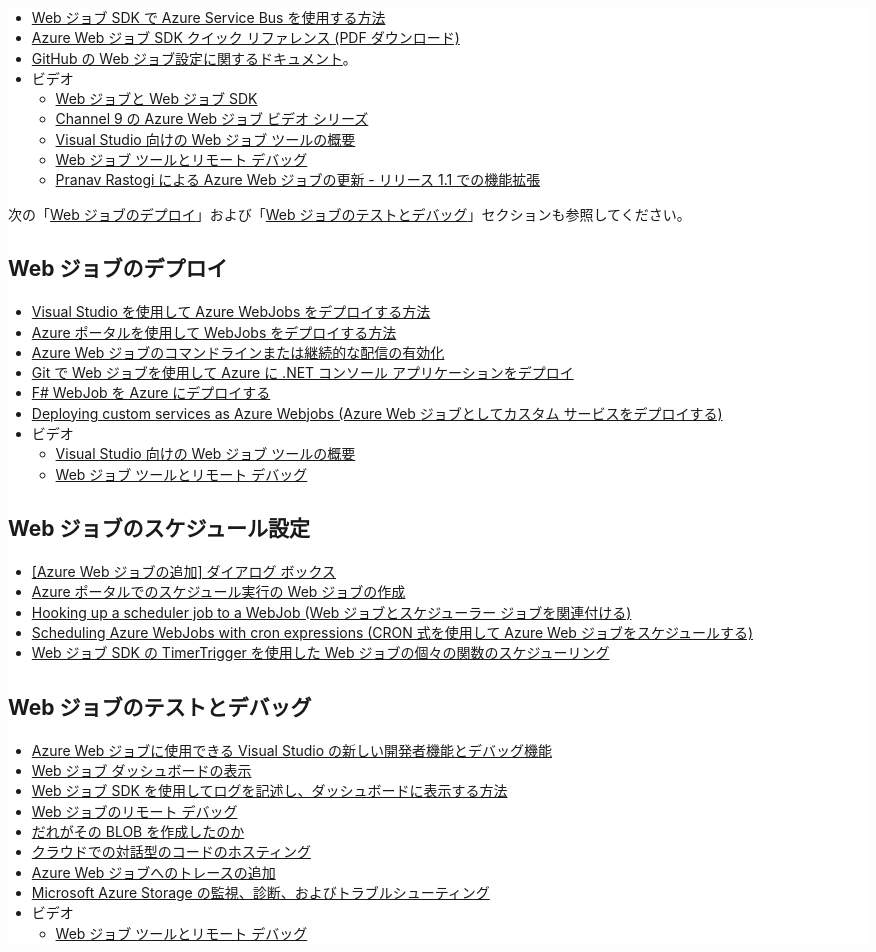* [Web ジョブ SDK で Azure Service Bus を使用する方法](websites-dotnet-webjobs-sdk-service-bus.md)
* [Azure Web ジョブ SDK クイック リファレンス (PDF ダウンロード)](https://go.microsoft.com/fwlink/p/?linkid=845558)
* [GitHub の Web ジョブ設定に関するドキュメント](https://github.com/projectkudu/kudu/wiki/Web-jobs)。
* ビデオ
  * [Web ジョブと Web ジョブ SDK](http://channel9.msdn.com/Shows/Cloud+Cover/Episode-153-WebJobs-with-Pranav-Rastogi?utm_source=dlvr.it&utm_medium=twitter)
  * [Channel 9 の Azure Web ジョブ ビデオ シリーズ](http://channel9.msdn.com/Tags/azurefridaywebjobs)
  * [Visual Studio 向けの Web ジョブ ツールの概要](http://channel9.msdn.com/Shows/Web+Camps+TV/Introducing-WebJobs-Tooling-for-Visual-Studio-with-Brady-Gaster) 
  * [Web ジョブ ツールとリモート デバッグ](http://channel9.msdn.com/Shows/Web+Camps+TV/WebJobs-GA-Series-Episode-1-WebJobs-Tooling-with-Brady-Gaster)
  * [Pranav Rastogi による Azure Web ジョブの更新 - リリース 1.1 での機能拡張](https://channel9.msdn.com/Shows/Cloud+Cover/Episode-183-Azure-WebJobs-Update-with-Pranav-Rastogi)

次の「[Web ジョブのデプロイ](#deploy)」および「[Web ジョブのテストとデバッグ](#debug)」セクションも参照してください。

## <a name="deploy"></a>Web ジョブのデプロイ
* [Visual Studio を使用して Azure WebJobs をデプロイする方法](websites-dotnet-deploy-webjobs.md)
* [Azure ポータルを使用して WebJobs をデプロイする方法](web-sites-create-web-jobs.md)
* [Azure Web ジョブのコマンドラインまたは継続的な配信の有効化](https://azure.microsoft.com/blog/2014/08/18/enabling-command-line-or-continuous-delivery-of-azure-webjobs/)
* [Git で Web ジョブを使用して Azure に .NET コンソール アプリケーションをデプロイ](http://blog.amitapple.com/post/73574681678/git-deploy-console-app/)
* [F# WebJob を Azure にデプロイする](http://blogs.msdn.com/b/dave_crooks_dev_blog/archive/2015/02/18/deploying-f-web-job-to-azure.aspx)
* [Deploying custom services as Azure Webjobs (Azure Web ジョブとしてカスタム サービスをデプロイする)](http://withouttheloop.com/articles/2015-06-23-deploying-custom-services-as-azure-webjobs/)
* ビデオ
  * [Visual Studio 向けの Web ジョブ ツールの概要](http://channel9.msdn.com/Shows/Web+Camps+TV/Introducing-WebJobs-Tooling-for-Visual-Studio-with-Brady-Gaster) 
  * [Web ジョブ ツールとリモート デバッグ](http://channel9.msdn.com/Shows/Web+Camps+TV/WebJobs-GA-Series-Episode-1-WebJobs-Tooling-with-Brady-Gaster) 

## <a name="schedule"></a>Web ジョブのスケジュール設定
* [[Azure Web ジョブの追加] ダイアログ ボックス](websites-dotnet-deploy-webjobs.md#configure)
* [Azure ポータルでのスケジュール実行の Web ジョブの作成](web-sites-create-web-jobs.md#CreateScheduled)
* [Hooking up a scheduler job to a WebJob (Web ジョブとスケジューラー ジョブを関連付ける)](http://blog.davidebbo.com/2015/05/scheduled-webjob.html)
* [Scheduling Azure WebJobs with cron expressions (CRON 式を使用して Azure Web ジョブをスケジュールする)](http://blog.amitapple.com/post/2015/06/scheduling-azure-webjobs/)
* [Web ジョブ SDK の TimerTrigger を使用した Web ジョブの個々の関数のスケジューリング](websites-dotnet-webjobs-sdk.md#schedule)

## <a name="debug"></a>Web ジョブのテストとデバッグ
* [Azure Web ジョブに使用できる Visual Studio の新しい開発者機能とデバッグ機能](http://blogs.msdn.com/b/webdev/archive/2014/11/12/new-developer-and-debugging-features-for-azure-webjobs-in-visual-studio.aspx)
* [Web ジョブ ダッシュボードの表示](websites-dotnet-webjobs-sdk-get-started.md#view-the-webjobs-sdk-dashboard)
* [Web ジョブ SDK を使用してログを記述し、ダッシュボードに表示する方法](websites-dotnet-webjobs-sdk-storage-queues-how-to.md#logs)
* [Web ジョブのリモート デバッグ](web-sites-dotnet-troubleshoot-visual-studio.md#remotedebugwj)
* [だれがその BLOB を作成したのか](http://blogs.msdn.com/b/jmstall/archive/2014/02/19/who-wrote-that-blob.aspx) 
* [クラウドでの対話型のコードのホスティング](http://blogs.msdn.com/b/jmstall/archive/2014/04/26/hosting-interactive-code-in-the-cloud.aspx)
* [Azure Web ジョブへのトレースの追加](http://blogs.msdn.com/b/mcsuksoldev/archive/2014/09/04/adding-trace-to-azure-web-sites-and-web-jobs.aspx)
* [Microsoft Azure Storage の監視、診断、およびトラブルシューティング](../storage/storage-monitoring-diagnosing-troubleshooting.md)
* ビデオ
  * [Web ジョブ ツールとリモート デバッグ](http://channel9.msdn.com/Shows/Web+Camps+TV/WebJobs-GA-Series-Episode-1-WebJobs-Tooling-with-Brady-Gaster) 
